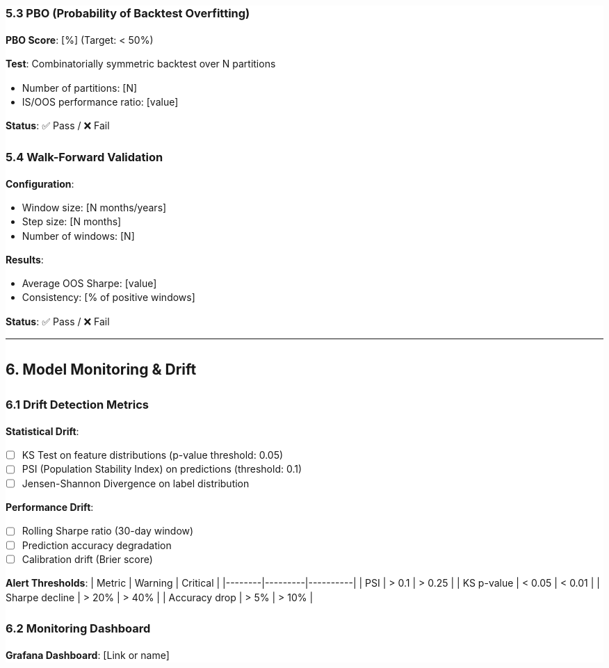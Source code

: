 ### 5.3 PBO (Probability of Backtest Overfitting)

**PBO Score**: [%] (Target: < 50%)

**Test**: Combinatorially symmetric backtest over N partitions
- Number of partitions: [N]
- IS/OOS performance ratio: [value]

**Status**: ✅ Pass / ❌ Fail

### 5.4 Walk-Forward Validation

**Configuration**:
- Window size: [N months/years]
- Step size: [N months]
- Number of windows: [N]

**Results**:
- Average OOS Sharpe: [value]
- Consistency: [% of positive windows]

**Status**: ✅ Pass / ❌ Fail

---

## 6. Model Monitoring & Drift

### 6.1 Drift Detection Metrics

**Statistical Drift**:
- [ ] KS Test on feature distributions (p-value threshold: 0.05)
- [ ] PSI (Population Stability Index) on predictions (threshold: 0.1)
- [ ] Jensen-Shannon Divergence on label distribution

**Performance Drift**:
- [ ] Rolling Sharpe ratio (30-day window)
- [ ] Prediction accuracy degradation
- [ ] Calibration drift (Brier score)

**Alert Thresholds**:
| Metric | Warning | Critical |
|--------|---------|----------|
| PSI | > 0.1 | > 0.25 |
| KS p-value | < 0.05 | < 0.01 |
| Sharpe decline | > 20% | > 40% |
| Accuracy drop | > 5% | > 10% |

### 6.2 Monitoring Dashboard

**Grafana Dashboard**: [Link or name]
